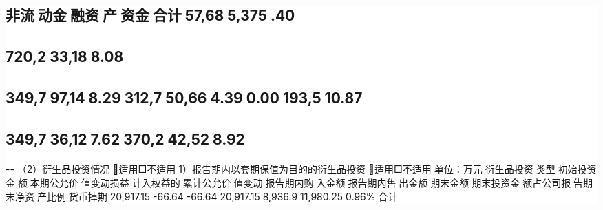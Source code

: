 非流
动金
融资
产
资金
合计
57,68
5,375
.40
--
720,2
33,18
8.08
-
349,7
97,14
8.29
312,7
50,66
4.39
0.00
193,5
10.87
-
349,7
36,12
7.62
370,2
42,52
8.92
--
--
（2）衍生品投资情况
适用□不适用
1）报告期内以套期保值为目的的衍生品投资
适用□不适用
单位：万元
衍生品投资
类型
初始投资金
额
本期公允价
值变动损益
计入权益的
累计公允价
值变动
报告期内购
入金额
报告期内售
出金额
期末金额
期末投资金
额占公司报
告期末净资
产比例
货币掉期
20,917.15
-66.64
-66.64
20,917.15
8,936.9
11,980.25
0.96%
合计